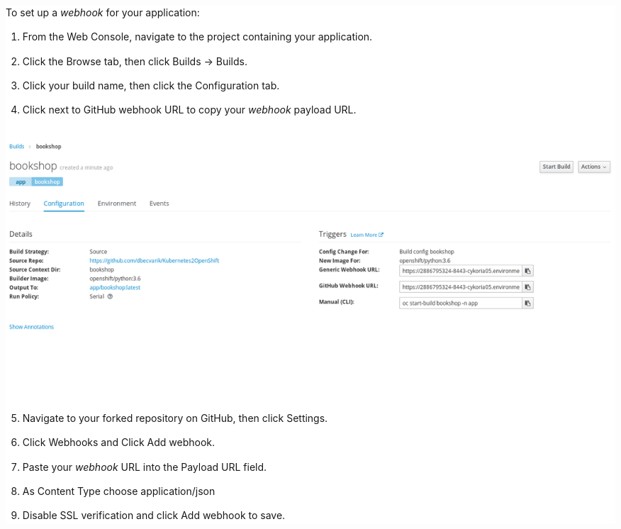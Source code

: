 To set up a *webhook* for your application:

1. From the Web Console, navigate to the project containing your application.

2. Click the Browse tab, then click Builds -> Builds.

3. Click your build name, then click the Configuration tab.

4. Click next to GitHub webhook URL to copy your *webhook* payload URL.

![](./img/image14.png)
 
5. Navigate to your forked repository on GitHub, then click Settings.

6. Click Webhooks and Click Add webhook.

7. Paste your *webhook* URL into the Payload URL field.

8. As Content Type choose application/json

9. Disable SSL verification and click Add webhook to save.
